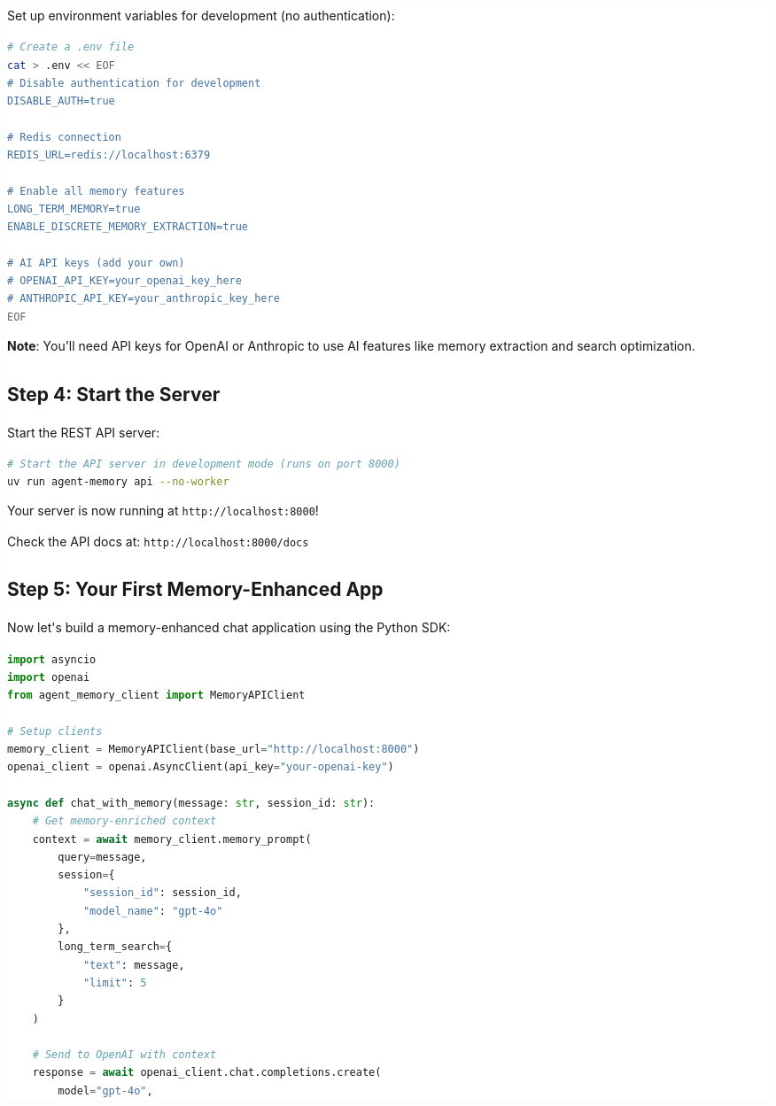 Set up environment variables for development (no authentication):

```bash
# Create a .env file
cat > .env << EOF
# Disable authentication for development
DISABLE_AUTH=true

# Redis connection
REDIS_URL=redis://localhost:6379

# Enable all memory features
LONG_TERM_MEMORY=true
ENABLE_DISCRETE_MEMORY_EXTRACTION=true

# AI API keys (add your own)
# OPENAI_API_KEY=your_openai_key_here
# ANTHROPIC_API_KEY=your_anthropic_key_here
EOF
```

**Note**: You'll need API keys for OpenAI or Anthropic to use AI features like memory extraction and search optimization.

## Step 4: Start the Server

Start the REST API server:

```bash
# Start the API server in development mode (runs on port 8000)
uv run agent-memory api --no-worker
```

Your server is now running at `http://localhost:8000`!

Check the API docs at: `http://localhost:8000/docs`

## Step 5: Your First Memory-Enhanced App

Now let's build a memory-enhanced chat application using the Python SDK:

```python
import asyncio
import openai
from agent_memory_client import MemoryAPIClient

# Setup clients
memory_client = MemoryAPIClient(base_url="http://localhost:8000")
openai_client = openai.AsyncClient(api_key="your-openai-key")

async def chat_with_memory(message: str, session_id: str):
    # Get memory-enriched context
    context = await memory_client.memory_prompt(
        query=message,
        session={
            "session_id": session_id,
            "model_name": "gpt-4o"
        },
        long_term_search={
            "text": message,
            "limit": 5
        }
    )

    # Send to OpenAI with context
    response = await openai_client.chat.completions.create(
        model="gpt-4o",
```